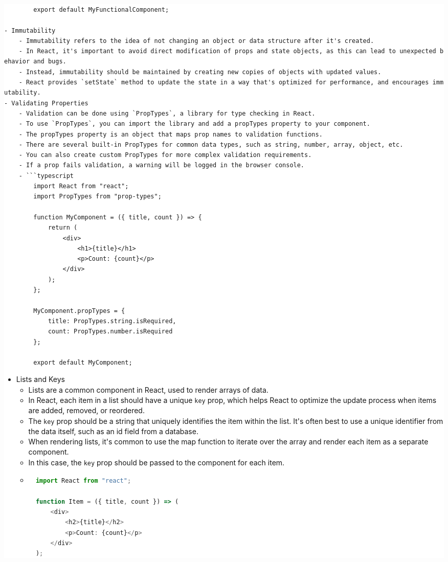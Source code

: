             export default MyFunctionalComponent;

    - Immutability
        - Immutability refers to the idea of not changing an object or data structure after it's created.
        - In React, it's important to avoid direct modification of props and state objects, as this can lead to unexpected behavior and bugs.
        - Instead, immutability should be maintained by creating new copies of objects with updated values.
        - React provides `setState` method to update the state in a way that's optimized for performance, and encourages immutability.
    - Validating Properties
        - Validation can be done using `PropTypes`, a library for type checking in React.
        - To use `PropTypes`, you can import the library and add a propTypes property to your component.
        - The propTypes property is an object that maps prop names to validation functions.
        - There are several built-in PropTypes for common data types, such as string, number, array, object, etc.
        - You can also create custom PropTypes for more complex validation requirements.
        - If a prop fails validation, a warning will be logged in the browser console.
        - ```typescript
            import React from "react";
            import PropTypes from "prop-types";

            function MyComponent = ({ title, count }) => {
                return (
                    <div>
                        <h1>{title}</h1>
                        <p>Count: {count}</p>
                    </div>
                );
            };

            MyComponent.propTypes = {
                title: PropTypes.string.isRequired,
                count: PropTypes.number.isRequired
            };

            export default MyComponent;

* Lists and Keys
    - Lists are a common component in React, used to render arrays of data.
    - In React, each item in a list should have a unique `key` prop, which helps React to optimize the update process when items are added, removed, or reordered.
    - The `key` prop should be a string that uniquely identifies the item within the list. It's often best to use a unique identifier from the data itself, such as an id field from a database.
    - When rendering lists, it's common to use the map function to iterate over the array and render each item as a separate component.
    - In this case, the `key` prop should be passed to the component for each item.
    - ```typescript
        import React from "react";

        function Item = ({ title, count }) => (
            <div>
                <h2>{title}</h2>
                <p>Count: {count}</p>
            </div>
        );
